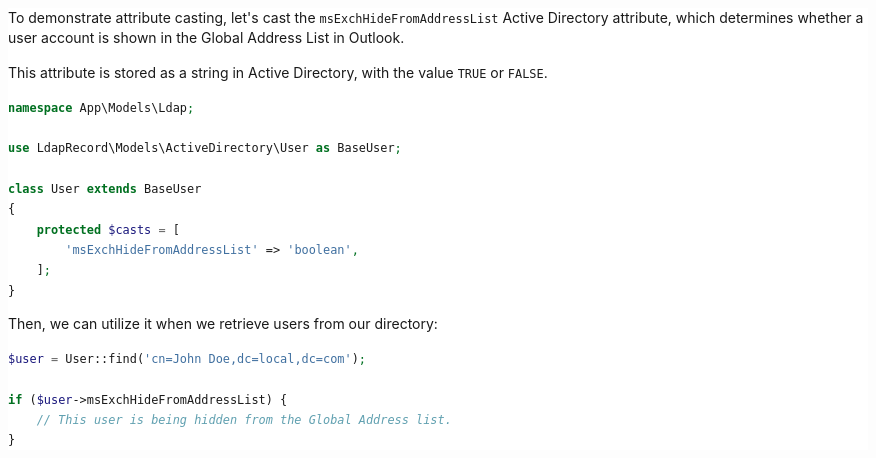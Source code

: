 To demonstrate attribute casting, let's cast the `msExchHideFromAddressList` Active Directory attribute,
which determines whether a user account is shown in the Global Address List in Outlook.

This attribute is stored as a string in Active Directory, with the value `TRUE` or `FALSE`.

```php
namespace App\Models\Ldap;

use LdapRecord\Models\ActiveDirectory\User as BaseUser;

class User extends BaseUser
{
    protected $casts = [
        'msExchHideFromAddressList' => 'boolean',
    ];
}
```

Then, we can utilize it when we retrieve users from our directory:

```php
$user = User::find('cn=John Doe,dc=local,dc=com');

if ($user->msExchHideFromAddressList) {
    // This user is being hidden from the Global Address list.
}
```
